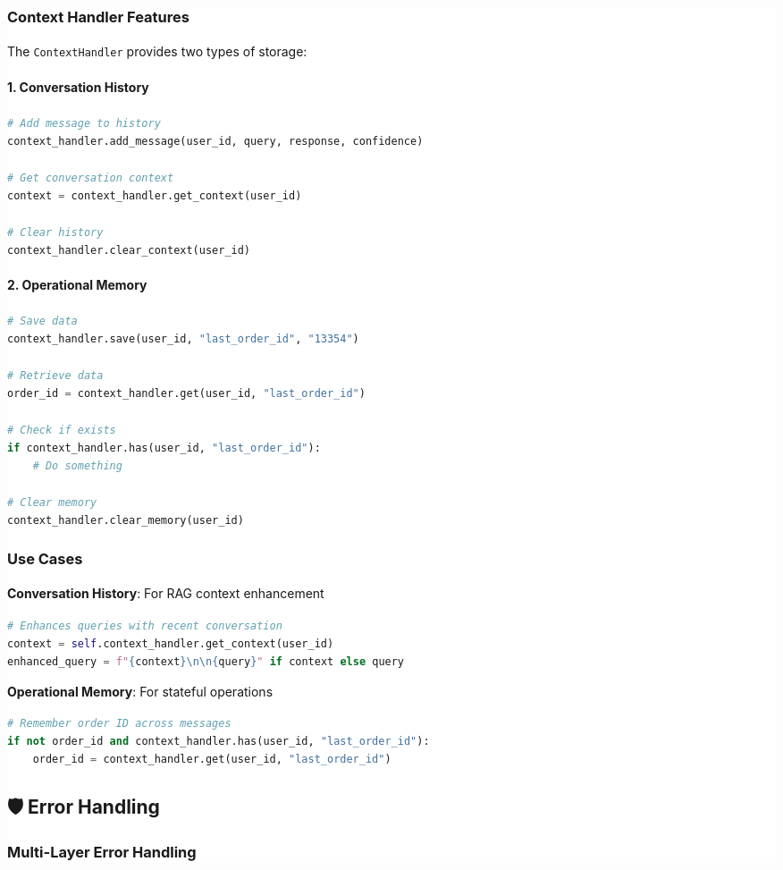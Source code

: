 ### Context Handler Features

The `ContextHandler` provides two types of storage:

#### 1. Conversation History

```python
# Add message to history
context_handler.add_message(user_id, query, response, confidence)

# Get conversation context
context = context_handler.get_context(user_id)

# Clear history
context_handler.clear_context(user_id)
```

#### 2. Operational Memory

```python
# Save data
context_handler.save(user_id, "last_order_id", "13354")

# Retrieve data
order_id = context_handler.get(user_id, "last_order_id")

# Check if exists
if context_handler.has(user_id, "last_order_id"):
    # Do something

# Clear memory
context_handler.clear_memory(user_id)
```

### Use Cases

**Conversation History**: For RAG context enhancement
```python
# Enhances queries with recent conversation
context = self.context_handler.get_context(user_id)
enhanced_query = f"{context}\n\n{query}" if context else query
```

**Operational Memory**: For stateful operations
```python
# Remember order ID across messages
if not order_id and context_handler.has(user_id, "last_order_id"):
    order_id = context_handler.get(user_id, "last_order_id")
```

## 🛡️ Error Handling

### Multi-Layer Error Handling

